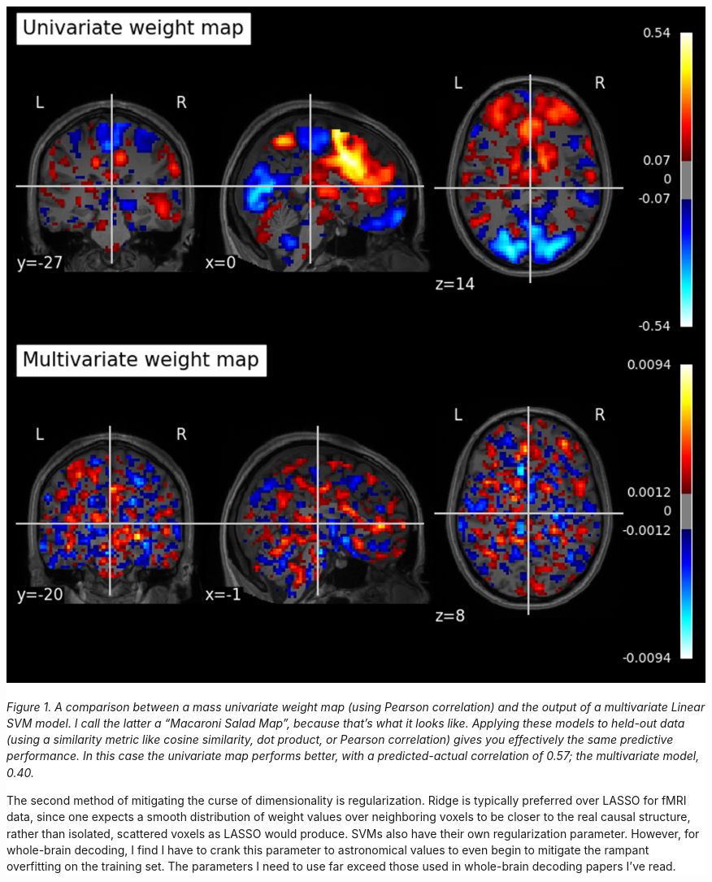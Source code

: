 ![Some brains](./blog_fmri_fig1.png "Figure 1")

*Figure 1. A comparison between a mass univariate weight map (using Pearson correlation) and the output of a multivariate Linear SVM model. I call the latter a “Macaroni Salad Map”, because that’s what it looks like. Applying these models to held-out data (using a similarity metric like cosine similarity, dot product, or Pearson correlation) gives you effectively the same predictive performance. In this case the univariate map performs better, with a predicted-actual correlation of 0.57; the multivariate model, 0.40.*

The second method of mitigating the curse of dimensionality is regularization. Ridge is typically preferred over LASSO for fMRI data, since one expects a smooth distribution of weight values over neighboring voxels to be closer to the real causal structure, rather than isolated, scattered voxels as LASSO would produce. SVMs also have their own regularization parameter. However, for whole-brain decoding, I find I have to crank this parameter to astronomical values to even begin to mitigate the rampant overfitting on the training set. The parameters I need to use far exceed those used in whole-brain decoding papers I’ve read.
